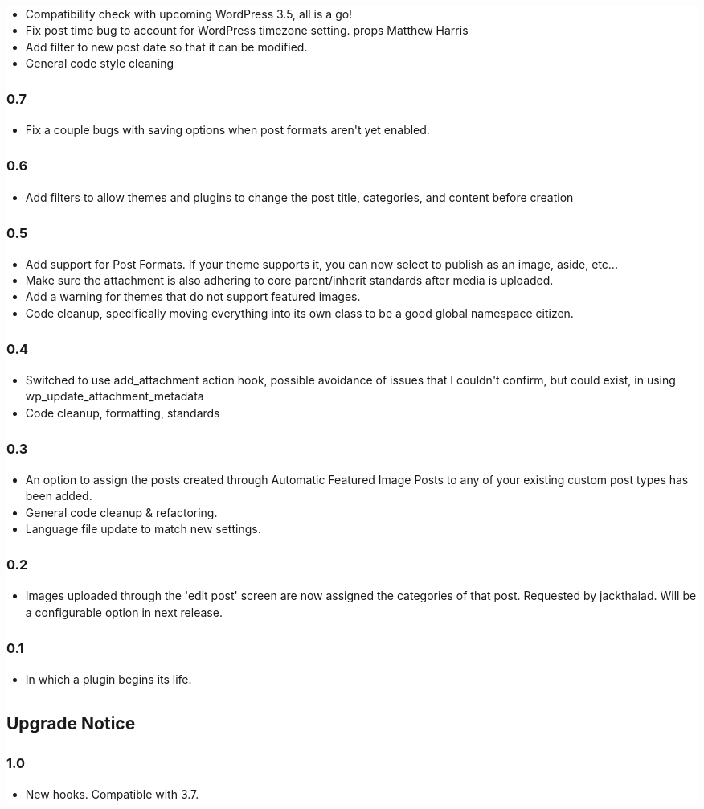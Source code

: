 * Compatibility check with upcoming WordPress 3.5, all is a go!
* Fix post time bug to account for WordPress timezone setting. props Matthew Harris
* Add filter to new post date so that it can be modified.
* General code style cleaning

### 0.7

* Fix a couple bugs with saving options when post formats aren't yet enabled.

### 0.6

* Add filters to allow themes and plugins to change the post title, categories, and content before creation

### 0.5

* Add support for Post Formats. If your theme supports it, you can now select to publish as an image, aside, etc...
* Make sure the attachment is also adhering to core parent/inherit standards after media is uploaded.
* Add a warning for themes that do not support featured images.
* Code cleanup, specifically moving everything into its own class to be a good global namespace citizen.

### 0.4

* Switched to use add_attachment action hook, possible avoidance of issues that I couldn't confirm, but could exist, in using wp_update_attachment_metadata
* Code cleanup, formatting, standards

### 0.3

* An option to assign the posts created through Automatic Featured Image Posts to any of your existing custom post types has been added.
* General code cleanup & refactoring.
* Language file update to match new settings.

### 0.2

* Images uploaded through the 'edit post' screen are now assigned the categories of that post. Requested by jackthalad. Will be a configurable option in next release.

### 0.1

* In which a plugin begins its life.

## Upgrade Notice

### 1.0

* New hooks. Compatible with 3.7.
